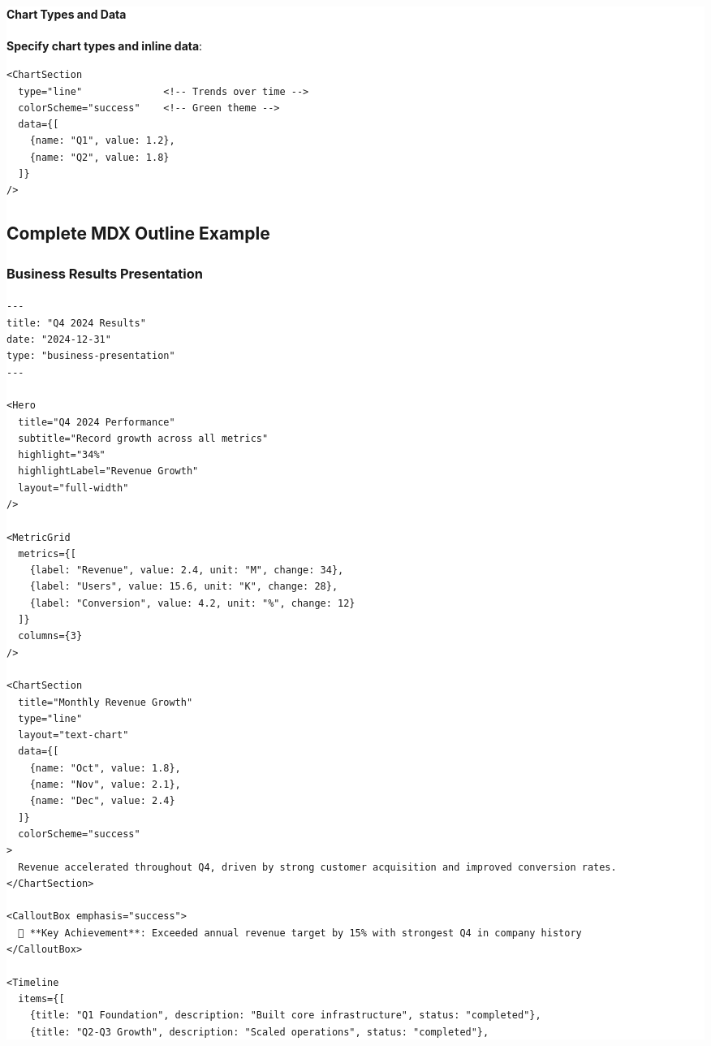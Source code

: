 #### Chart Types and Data
**Specify chart types and inline data**:
```mdx
<ChartSection 
  type="line"              <!-- Trends over time -->
  colorScheme="success"    <!-- Green theme -->
  data={[
    {name: "Q1", value: 1.2},
    {name: "Q2", value: 1.8}
  ]}
/>
```

## Complete MDX Outline Example

### Business Results Presentation
```mdx
---
title: "Q4 2024 Results"
date: "2024-12-31"
type: "business-presentation"
---

<Hero 
  title="Q4 2024 Performance" 
  subtitle="Record growth across all metrics"
  highlight="34%"
  highlightLabel="Revenue Growth"
  layout="full-width"
/>

<MetricGrid 
  metrics={[
    {label: "Revenue", value: 2.4, unit: "M", change: 34},
    {label: "Users", value: 15.6, unit: "K", change: 28},
    {label: "Conversion", value: 4.2, unit: "%", change: 12}
  ]}
  columns={3}
/>

<ChartSection 
  title="Monthly Revenue Growth"
  type="line"
  layout="text-chart"
  data={[
    {name: "Oct", value: 1.8},
    {name: "Nov", value: 2.1}, 
    {name: "Dec", value: 2.4}
  ]}
  colorScheme="success"
>
  Revenue accelerated throughout Q4, driven by strong customer acquisition and improved conversion rates.
</ChartSection>

<CalloutBox emphasis="success">
  🎯 **Key Achievement**: Exceeded annual revenue target by 15% with strongest Q4 in company history
</CalloutBox>

<Timeline 
  items={[
    {title: "Q1 Foundation", description: "Built core infrastructure", status: "completed"},
    {title: "Q2-Q3 Growth", description: "Scaled operations", status: "completed"},
```